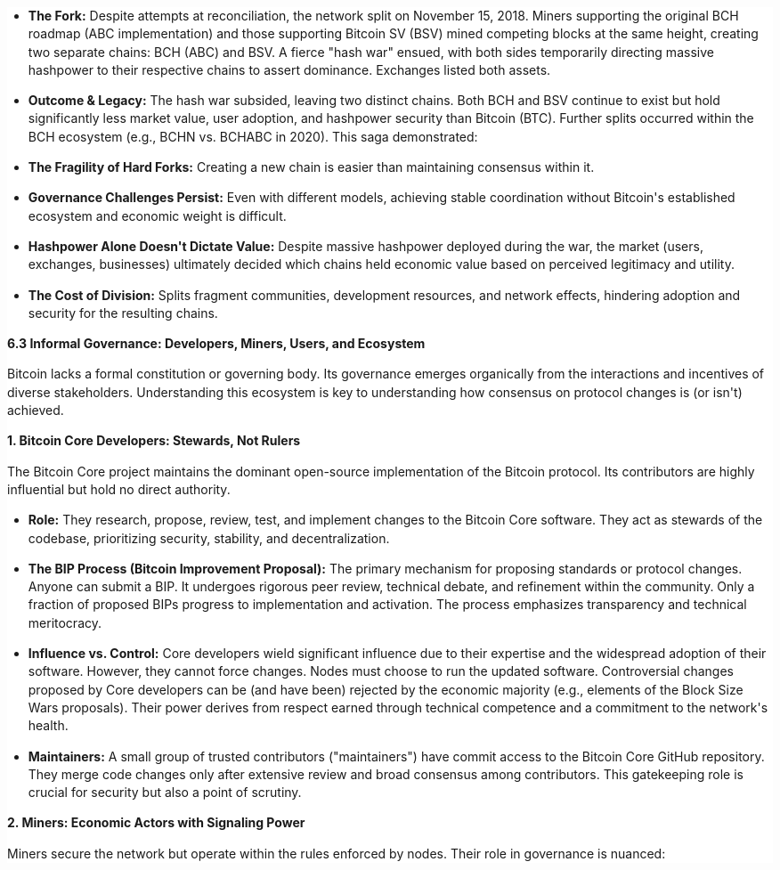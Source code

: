 *   **The Fork:** Despite attempts at reconciliation, the network split on November 15, 2018. Miners supporting the original BCH roadmap (ABC implementation) and those supporting Bitcoin SV (BSV) mined competing blocks at the same height, creating two separate chains: BCH (ABC) and BSV. A fierce "hash war" ensued, with both sides temporarily directing massive hashpower to their respective chains to assert dominance. Exchanges listed both assets.

*   **Outcome & Legacy:** The hash war subsided, leaving two distinct chains. Both BCH and BSV continue to exist but hold significantly less market value, user adoption, and hashpower security than Bitcoin (BTC). Further splits occurred within the BCH ecosystem (e.g., BCHN vs. BCHABC in 2020). This saga demonstrated:

*   **The Fragility of Hard Forks:** Creating a new chain is easier than maintaining consensus within it.

*   **Governance Challenges Persist:** Even with different models, achieving stable coordination without Bitcoin's established ecosystem and economic weight is difficult.

*   **Hashpower Alone Doesn't Dictate Value:** Despite massive hashpower deployed during the war, the market (users, exchanges, businesses) ultimately decided which chains held economic value based on perceived legitimacy and utility.

*   **The Cost of Division:** Splits fragment communities, development resources, and network effects, hindering adoption and security for the resulting chains.

**6.3 Informal Governance: Developers, Miners, Users, and Ecosystem**

Bitcoin lacks a formal constitution or governing body. Its governance emerges organically from the interactions and incentives of diverse stakeholders. Understanding this ecosystem is key to understanding how consensus on protocol changes is (or isn't) achieved.

**1. Bitcoin Core Developers: Stewards, Not Rulers**

The Bitcoin Core project maintains the dominant open-source implementation of the Bitcoin protocol. Its contributors are highly influential but hold no direct authority.

*   **Role:** They research, propose, review, test, and implement changes to the Bitcoin Core software. They act as stewards of the codebase, prioritizing security, stability, and decentralization.

*   **The BIP Process (Bitcoin Improvement Proposal):** The primary mechanism for proposing standards or protocol changes. Anyone can submit a BIP. It undergoes rigorous peer review, technical debate, and refinement within the community. Only a fraction of proposed BIPs progress to implementation and activation. The process emphasizes transparency and technical meritocracy.

*   **Influence vs. Control:** Core developers wield significant influence due to their expertise and the widespread adoption of their software. However, they cannot force changes. Nodes must choose to run the updated software. Controversial changes proposed by Core developers can be (and have been) rejected by the economic majority (e.g., elements of the Block Size Wars proposals). Their power derives from respect earned through technical competence and a commitment to the network's health.

*   **Maintainers:** A small group of trusted contributors ("maintainers") have commit access to the Bitcoin Core GitHub repository. They merge code changes only after extensive review and broad consensus among contributors. This gatekeeping role is crucial for security but also a point of scrutiny.

**2. Miners: Economic Actors with Signaling Power**

Miners secure the network but operate within the rules enforced by nodes. Their role in governance is nuanced:
